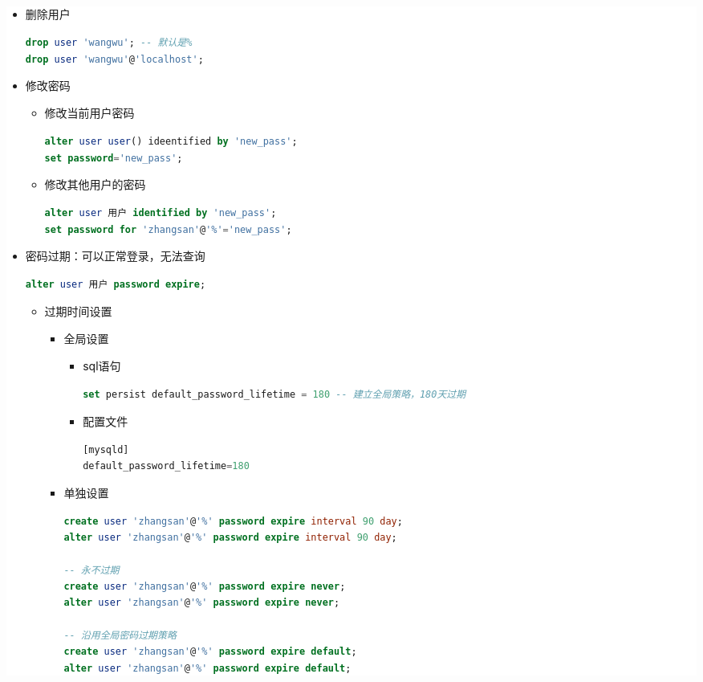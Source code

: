 - 删除用户

  ```sql
  drop user 'wangwu'; -- 默认是%
  drop user 'wangwu'@'localhost';
  ```

- 修改密码

  - 修改当前用户密码

    ```sql
    alter user user() ideentified by 'new_pass';
    set password='new_pass';
    ```

  - 修改其他用户的密码

    ```sql
    alter user 用户 identified by 'new_pass';
    set password for 'zhangsan'@'%'='new_pass';
    ```

- 密码过期：可以正常登录，无法查询

  ```sql
  alter user 用户 password expire;
  ```

  - 过期时间设置

    - 全局设置

      - sql语句

        ```sql
        set persist default_password_lifetime = 180 -- 建立全局策略，180天过期
        ```

      - 配置文件

        ```sql
        [mysqld]
        default_password_lifetime=180
        ```

    - 单独设置

      ```sql
      create user 'zhangsan'@'%' password expire interval 90 day;
      alter user 'zhangsan'@'%' password expire interval 90 day;
      
      -- 永不过期
      create user 'zhangsan'@'%' password expire never;
      alter user 'zhangsan'@'%' password expire never;
      
      -- 沿用全局密码过期策略
      create user 'zhangsan'@'%' password expire default;
      alter user 'zhangsan'@'%' password expire default;
      ```
